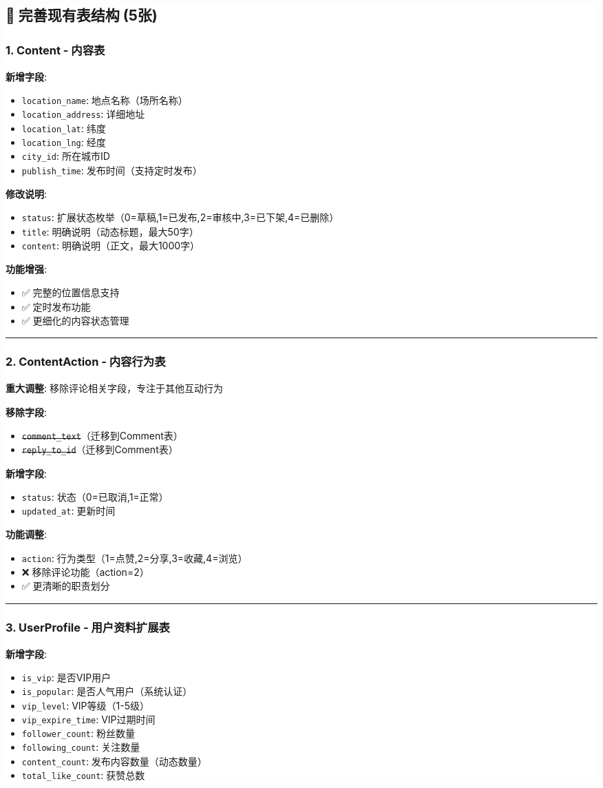 ## 🔄 完善现有表结构 (5张)

### 1. **Content** - 内容表
**新增字段**:
- `location_name`: 地点名称（场所名称）
- `location_address`: 详细地址
- `location_lat`: 纬度
- `location_lng`: 经度
- `city_id`: 所在城市ID
- `publish_time`: 发布时间（支持定时发布）

**修改说明**:
- `status`: 扩展状态枚举（0=草稿,1=已发布,2=审核中,3=已下架,4=已删除）
- `title`: 明确说明（动态标题，最大50字）
- `content`: 明确说明（正文，最大1000字）

**功能增强**:
- ✅ 完整的位置信息支持
- ✅ 定时发布功能
- ✅ 更细化的内容状态管理

---

### 2. **ContentAction** - 内容行为表
**重大调整**: 移除评论相关字段，专注于其他互动行为

**移除字段**:
- ~~`comment_text`~~（迁移到Comment表）
- ~~`reply_to_id`~~（迁移到Comment表）

**新增字段**:
- `status`: 状态（0=已取消,1=正常）
- `updated_at`: 更新时间

**功能调整**:
- `action`: 行为类型（1=点赞,2=分享,3=收藏,4=浏览）
- ❌ 移除评论功能（action=2）
- ✅ 更清晰的职责划分

---

### 3. **UserProfile** - 用户资料扩展表
**新增字段**:
- `is_vip`: 是否VIP用户
- `is_popular`: 是否人气用户（系统认证）
- `vip_level`: VIP等级（1-5级）
- `vip_expire_time`: VIP过期时间
- `follower_count`: 粉丝数量
- `following_count`: 关注数量
- `content_count`: 发布内容数量（动态数量）
- `total_like_count`: 获赞总数
